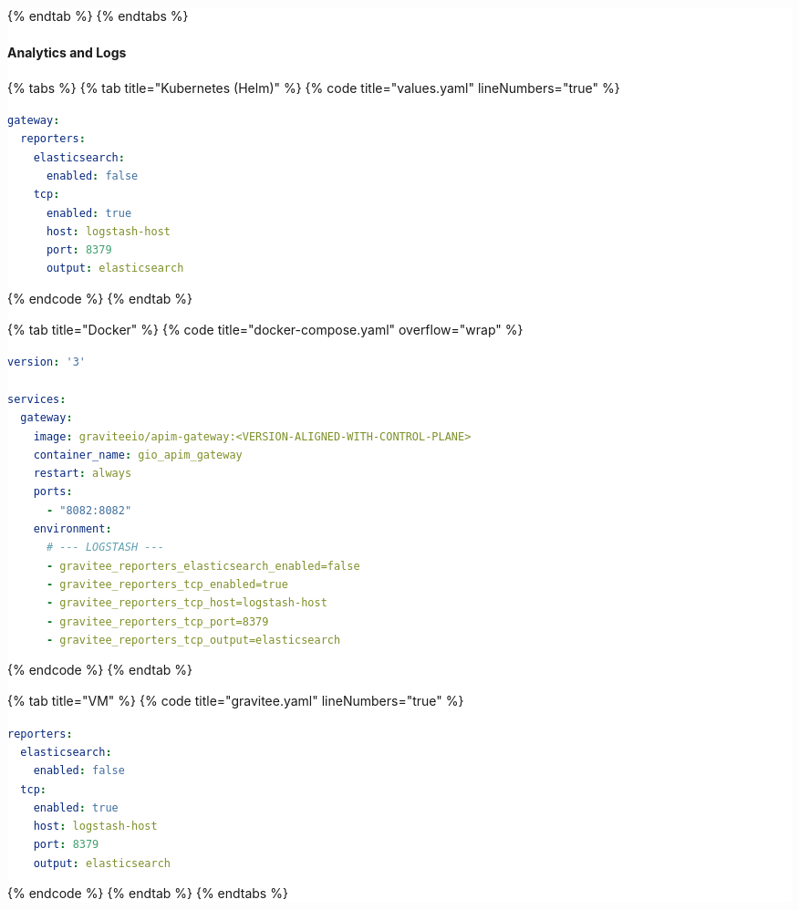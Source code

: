 {% endtab %}
{% endtabs %}

#### **Analytics and Logs**

{% tabs %}
{% tab title="Kubernetes (Helm)" %}
{% code title="values.yaml" lineNumbers="true" %}
```yaml
gateway:
  reporters:
    elasticsearch:
      enabled: false
    tcp:
      enabled: true
      host: logstash-host
      port: 8379
      output: elasticsearch
```
{% endcode %}
{% endtab %}

{% tab title="Docker" %}
{% code title="docker-compose.yaml" overflow="wrap" %}
```yaml
version: '3'

services:
  gateway:
    image: graviteeio/apim-gateway:<VERSION-ALIGNED-WITH-CONTROL-PLANE>
    container_name: gio_apim_gateway
    restart: always
    ports:
      - "8082:8082"
    environment:
      # --- LOGSTASH ---
      - gravitee_reporters_elasticsearch_enabled=false
      - gravitee_reporters_tcp_enabled=true
      - gravitee_reporters_tcp_host=logstash-host
      - gravitee_reporters_tcp_port=8379
      - gravitee_reporters_tcp_output=elasticsearch
```
{% endcode %}
{% endtab %}

{% tab title="VM" %}
{% code title="gravitee.yaml" lineNumbers="true" %}
```yaml
reporters:
  elasticsearch:
    enabled: false
  tcp:
    enabled: true
    host: logstash-host
    port: 8379
    output: elasticsearch
```
{% endcode %}
{% endtab %}
{% endtabs %}
